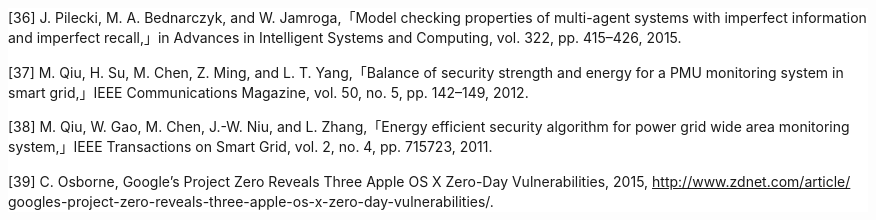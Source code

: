 [36] J. Pilecki, M. A. Bednarczyk, and W. Jamroga,「Model checking properties of multi-agent systems with imperfect information and imperfect recall,」in Advances in Intelligent Systems and Computing, vol. 322, pp. 415–426, 2015.

[37] M. Qiu, H. Su, M. Chen, Z. Ming, and L. T. Yang,「Balance of security strength and energy for a PMU monitoring system in smart grid,」IEEE Communications Magazine, vol. 50, no. 5, pp. 142–149, 2012.

[38] M. Qiu, W. Gao, M. Chen, J.-W. Niu, and L. Zhang,「Energy efficient security algorithm for power grid wide area monitoring system,」IEEE Transactions on Smart Grid, vol. 2, no. 4, pp. 715723, 2011.

[39] C. Osborne, Google’s Project Zero Reveals Three Apple OS X Zero-Day Vulnerabilities, 2015, http://www.zdnet.com/article/ googles-project-zero-reveals-three-apple-os-x-zero-day-vulnerabilities/.